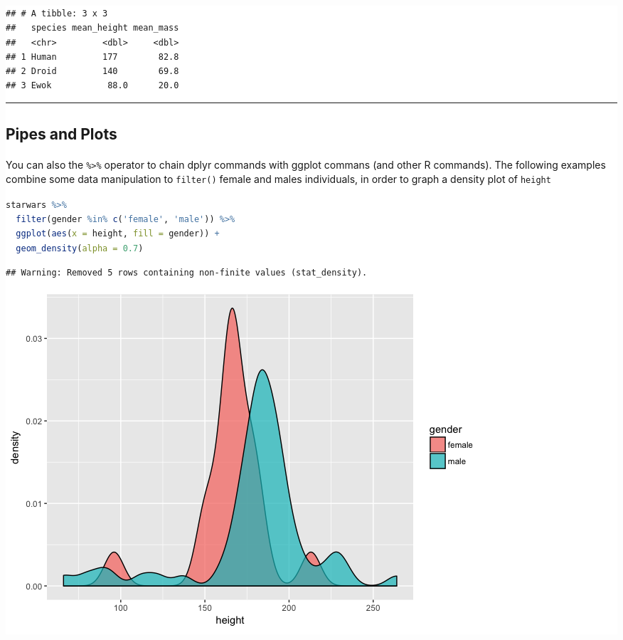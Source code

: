     ## # A tibble: 3 x 3
    ##   species mean_height mean_mass
    ##   <chr>         <dbl>     <dbl>
    ## 1 Human         177        82.8
    ## 2 Droid         140        69.8
    ## 3 Ewok           88.0      20.0

------------------------------------------------------------------------

Pipes and Plots
---------------

You can also the `%>%` operator to chain dplyr commands with ggplot commans (and other R commands). The following examples combine some data manipulation to `filter()` female and males individuals, in order to graph a density plot of `height`

``` r
starwars %>%
  filter(gender %in% c('female', 'male')) %>%
  ggplot(aes(x = height, fill = gender)) + 
  geom_density(alpha = 0.7)
```

    ## Warning: Removed 5 rows containing non-finite values (stat_density).

![](05-images/densities-1.png)
